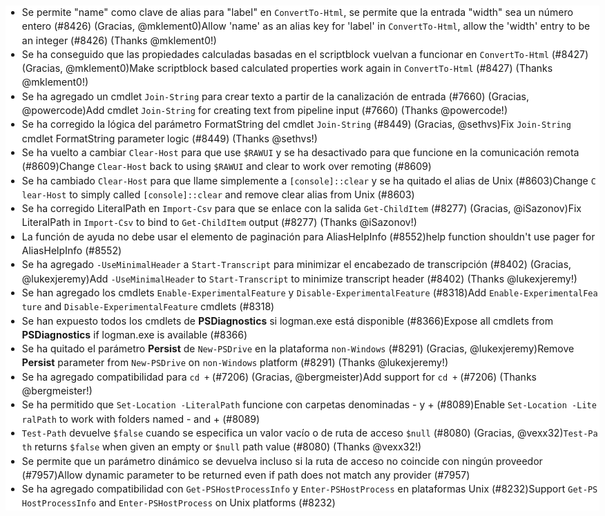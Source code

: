 - <span data-ttu-id="d5a33-194">Se permite "name" como clave de alias para "label" en `ConvertTo-Html`, se permite que la entrada "width" sea un número entero (#8426) (Gracias, @mklement0)</span><span class="sxs-lookup"><span data-stu-id="d5a33-194">Allow 'name' as an alias key for 'label' in `ConvertTo-Html`, allow the 'width' entry to be an integer (#8426) (Thanks @mklement0!)</span></span>
- <span data-ttu-id="d5a33-195">Se ha conseguido que las propiedades calculadas basadas en el scriptblock vuelvan a funcionar en `ConvertTo-Html` (#8427) (Gracias, @mklement0)</span><span class="sxs-lookup"><span data-stu-id="d5a33-195">Make scriptblock based calculated properties work again in `ConvertTo-Html` (#8427) (Thanks @mklement0!)</span></span>
- <span data-ttu-id="d5a33-196">Se ha agregado un cmdlet `Join-String` para crear texto a partir de la canalización de entrada (#7660) (Gracias, @powercode)</span><span class="sxs-lookup"><span data-stu-id="d5a33-196">Add cmdlet `Join-String` for creating text from pipeline input (#7660) (Thanks @powercode!)</span></span>
- <span data-ttu-id="d5a33-197">Se ha corregido la lógica del parámetro FormatString del cmdlet `Join-String` (#8449) (Gracias, @sethvs)</span><span class="sxs-lookup"><span data-stu-id="d5a33-197">Fix `Join-String` cmdlet FormatString parameter logic (#8449) (Thanks @sethvs!)</span></span>
- <span data-ttu-id="d5a33-198">Se ha vuelto a cambiar `Clear-Host` para que use `$RAWUI` y se ha desactivado para que funcione en la comunicación remota (#8609)</span><span class="sxs-lookup"><span data-stu-id="d5a33-198">Change `Clear-Host` back to using `$RAWUI` and clear to work over remoting (#8609)</span></span>
- <span data-ttu-id="d5a33-199">Se ha cambiado `Clear-Host` para que llame simplemente a `[console]::clear` y se ha quitado el alias de Unix (#8603)</span><span class="sxs-lookup"><span data-stu-id="d5a33-199">Change `Clear-Host` to simply called `[console]::clear` and remove clear alias from Unix (#8603)</span></span>
- <span data-ttu-id="d5a33-200">Se ha corregido LiteralPath en `Import-Csv` para que se enlace con la salida `Get-ChildItem` (#8277) (Gracias, @iSazonov)</span><span class="sxs-lookup"><span data-stu-id="d5a33-200">Fix LiteralPath in `Import-Csv` to bind to `Get-ChildItem` output (#8277) (Thanks @iSazonov!)</span></span>
- <span data-ttu-id="d5a33-201">La función de ayuda no debe usar el elemento de paginación para AliasHelpInfo (#8552)</span><span class="sxs-lookup"><span data-stu-id="d5a33-201">help function shouldn't use pager for AliasHelpInfo (#8552)</span></span>
- <span data-ttu-id="d5a33-202">Se ha agregado `-UseMinimalHeader` a `Start-Transcript` para minimizar el encabezado de transcripción (#8402) (Gracias, @lukexjeremy)</span><span class="sxs-lookup"><span data-stu-id="d5a33-202">Add `-UseMinimalHeader` to `Start-Transcript` to minimize transcript header (#8402) (Thanks @lukexjeremy!)</span></span>
- <span data-ttu-id="d5a33-203">Se han agregado los cmdlets `Enable-ExperimentalFeature` y `Disable-ExperimentalFeature` (#8318)</span><span class="sxs-lookup"><span data-stu-id="d5a33-203">Add `Enable-ExperimentalFeature` and `Disable-ExperimentalFeature` cmdlets (#8318)</span></span>
- <span data-ttu-id="d5a33-204">Se han expuesto todos los cmdlets de **PSDiagnostics** si logman.exe está disponible (#8366)</span><span class="sxs-lookup"><span data-stu-id="d5a33-204">Expose all cmdlets from **PSDiagnostics** if logman.exe is available (#8366)</span></span>
- <span data-ttu-id="d5a33-205">Se ha quitado el parámetro **Persist** de `New-PSDrive` en la plataforma `non-Windows` (#8291) (Gracias, @lukexjeremy)</span><span class="sxs-lookup"><span data-stu-id="d5a33-205">Remove **Persist** parameter from `New-PSDrive` on `non-Windows` platform (#8291) (Thanks @lukexjeremy!)</span></span>
- <span data-ttu-id="d5a33-206">Se ha agregado compatibilidad para `cd +` (#7206) (Gracias, @bergmeister)</span><span class="sxs-lookup"><span data-stu-id="d5a33-206">Add support for `cd +` (#7206) (Thanks @bergmeister!)</span></span>
- <span data-ttu-id="d5a33-207">Se ha permitido que `Set-Location -LiteralPath` funcione con carpetas denominadas - y + (#8089)</span><span class="sxs-lookup"><span data-stu-id="d5a33-207">Enable `Set-Location -LiteralPath` to work with folders named - and + (#8089)</span></span>
- <span data-ttu-id="d5a33-208">`Test-Path` devuelve `$false` cuando se especifica un valor vacío o de ruta de acceso `$null` (#8080) (Gracias, @vexx32)</span><span class="sxs-lookup"><span data-stu-id="d5a33-208">`Test-Path` returns `$false` when given an empty or `$null` path value (#8080) (Thanks @vexx32!)</span></span>
- <span data-ttu-id="d5a33-209">Se permite que un parámetro dinámico se devuelva incluso si la ruta de acceso no coincide con ningún proveedor (#7957)</span><span class="sxs-lookup"><span data-stu-id="d5a33-209">Allow dynamic parameter to be returned even if path does not match any provider (#7957)</span></span>
- <span data-ttu-id="d5a33-210">Se ha agregado compatibilidad con `Get-PSHostProcessInfo` y `Enter-PSHostProcess` en plataformas Unix (#8232)</span><span class="sxs-lookup"><span data-stu-id="d5a33-210">Support `Get-PSHostProcessInfo` and `Enter-PSHostProcess` on Unix platforms (#8232)</span></span>

[about_Numeric_Literals]: /powershell/module/Microsoft.PowerShell.Core/About/about_numeric_literals (Acerca de literales numéricos)
[Características experimentales]: /powershell/module/Microsoft.PowerShell.Core/About/about_Experimental_Features
[Experimental Features]: /powershell/module/Microsoft.PowerShell.Core/About/about_Experimental_Features
[PSDrive]: /powershell/module/microsoft.powershell.management/new-psdrive